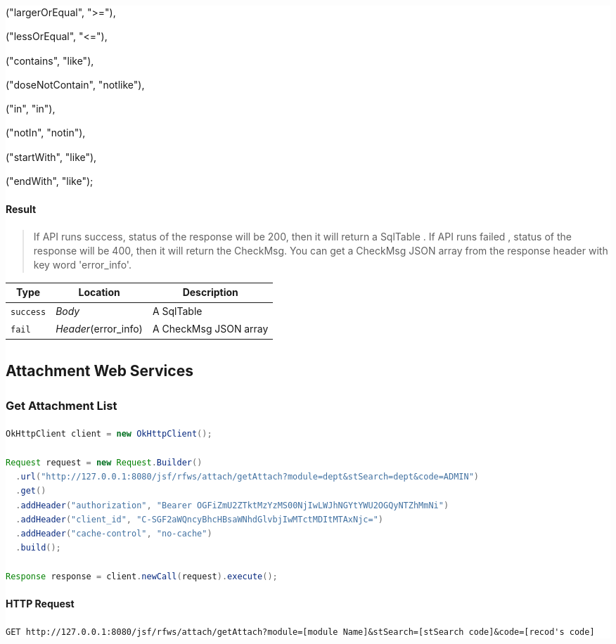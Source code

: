 ("largerOrEqual", ">="),

("lessOrEqual", "<="),

("contains", "like"),

("doseNotContain", "notlike"),

("in", "in"),

("notIn", "notin"),

("startWith", "like"),

("endWith", "like");



#### Result

> If API runs success, status of the response will be 200, then it will return a SqlTable .
> If API runs failed , status of the response will be 400, then it will return the CheckMsg. You can get a CheckMsg JSON array from the response header with key word 'error_info'. 

| Type      | Location             | Description           |
| --------- | -------------------- | --------------------- |
| `success` | *Body*               | A SqlTable            |
| `fail`    | *Header*(error_info) | A CheckMsg JSON array |



## Attachment Web Services

### Get Attachment List

```java
OkHttpClient client = new OkHttpClient();

Request request = new Request.Builder()
  .url("http://127.0.0.1:8080/jsf/rfws/attach/getAttach?module=dept&stSearch=dept&code=ADMIN")
  .get()
  .addHeader("authorization", "Bearer OGFiZmU2ZTktMzYzMS00NjIwLWJhNGYtYWU2OGQyNTZhMmNi")
  .addHeader("client_id", "C-SGF2aWQncyBhcHBsaWNhdGlvbjIwMTctMDItMTAxNjc=")
  .addHeader("cache-control", "no-cache")
  .build();

Response response = client.newCall(request).execute();
```



#### HTTP Request

`GET http://127.0.0.1:8080/jsf/rfws/attach/getAttach?module=[module Name]&stSearch=[stSearch code]&code=[recod's code]`


